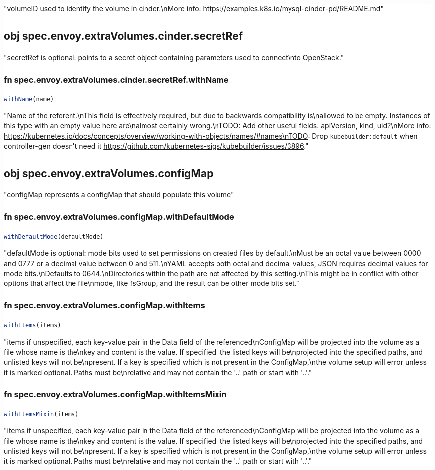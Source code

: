 "volumeID used to identify the volume in cinder.\nMore info: https://examples.k8s.io/mysql-cinder-pd/README.md"

## obj spec.envoy.extraVolumes.cinder.secretRef

"secretRef is optional: points to a secret object containing parameters used to connect\nto OpenStack."

### fn spec.envoy.extraVolumes.cinder.secretRef.withName

```ts
withName(name)
```

"Name of the referent.\nThis field is effectively required, but due to backwards compatibility is\nallowed to be empty. Instances of this type with an empty value here are\nalmost certainly wrong.\nTODO: Add other useful fields. apiVersion, kind, uid?\nMore info: https://kubernetes.io/docs/concepts/overview/working-with-objects/names/#names\nTODO: Drop `kubebuilder:default` when controller-gen doesn't need it https://github.com/kubernetes-sigs/kubebuilder/issues/3896."

## obj spec.envoy.extraVolumes.configMap

"configMap represents a configMap that should populate this volume"

### fn spec.envoy.extraVolumes.configMap.withDefaultMode

```ts
withDefaultMode(defaultMode)
```

"defaultMode is optional: mode bits used to set permissions on created files by default.\nMust be an octal value between 0000 and 0777 or a decimal value between 0 and 511.\nYAML accepts both octal and decimal values, JSON requires decimal values for mode bits.\nDefaults to 0644.\nDirectories within the path are not affected by this setting.\nThis might be in conflict with other options that affect the file\nmode, like fsGroup, and the result can be other mode bits set."

### fn spec.envoy.extraVolumes.configMap.withItems

```ts
withItems(items)
```

"items if unspecified, each key-value pair in the Data field of the referenced\nConfigMap will be projected into the volume as a file whose name is the\nkey and content is the value. If specified, the listed keys will be\nprojected into the specified paths, and unlisted keys will not be\npresent. If a key is specified which is not present in the ConfigMap,\nthe volume setup will error unless it is marked optional. Paths must be\nrelative and may not contain the '..' path or start with '..'."

### fn spec.envoy.extraVolumes.configMap.withItemsMixin

```ts
withItemsMixin(items)
```

"items if unspecified, each key-value pair in the Data field of the referenced\nConfigMap will be projected into the volume as a file whose name is the\nkey and content is the value. If specified, the listed keys will be\nprojected into the specified paths, and unlisted keys will not be\npresent. If a key is specified which is not present in the ConfigMap,\nthe volume setup will error unless it is marked optional. Paths must be\nrelative and may not contain the '..' path or start with '..'."
